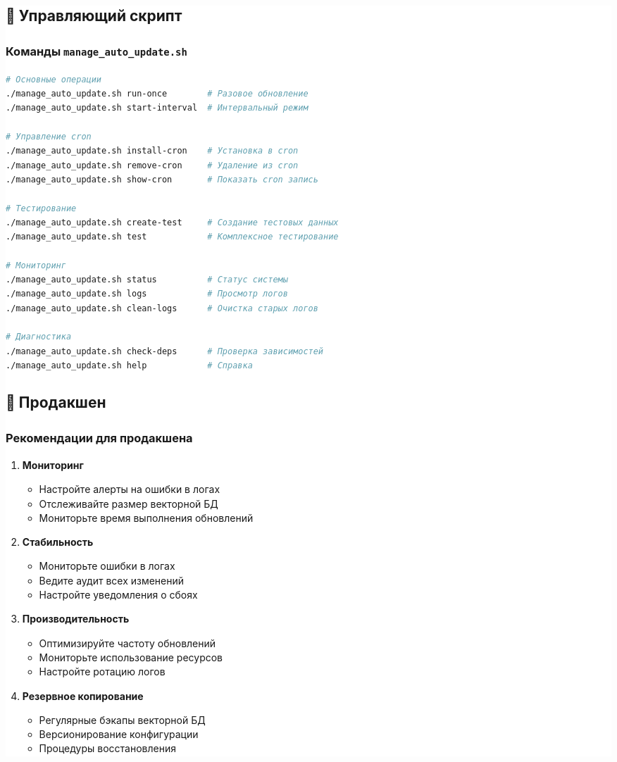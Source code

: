 

## 🔧 Управляющий скрипт

### Команды `manage_auto_update.sh`

```bash
# Основные операции
./manage_auto_update.sh run-once        # Разовое обновление
./manage_auto_update.sh start-interval  # Интервальный режим

# Управление cron
./manage_auto_update.sh install-cron    # Установка в cron
./manage_auto_update.sh remove-cron     # Удаление из cron
./manage_auto_update.sh show-cron       # Показать cron запись

# Тестирование
./manage_auto_update.sh create-test     # Создание тестовых данных
./manage_auto_update.sh test            # Комплексное тестирование

# Мониторинг
./manage_auto_update.sh status          # Статус системы
./manage_auto_update.sh logs            # Просмотр логов
./manage_auto_update.sh clean-logs      # Очистка старых логов

# Диагностика
./manage_auto_update.sh check-deps      # Проверка зависимостей
./manage_auto_update.sh help            # Справка
```

## 🚀 Продакшен

### Рекомендации для продакшена

1. **Мониторинг**
   - Настройте алерты на ошибки в логах
   - Отслеживайте размер векторной БД
   - Мониторьте время выполнения обновлений

2. **Стабильность**
   - Мониторьте ошибки в логах
   - Ведите аудит всех изменений
   - Настройте уведомления о сбоях

3. **Производительность**
   - Оптимизируйте частоту обновлений
   - Мониторьте использование ресурсов
   - Настройте ротацию логов

4. **Резервное копирование**
   - Регулярные бэкапы векторной БД
   - Версионирование конфигурации
   - Процедуры восстановления
